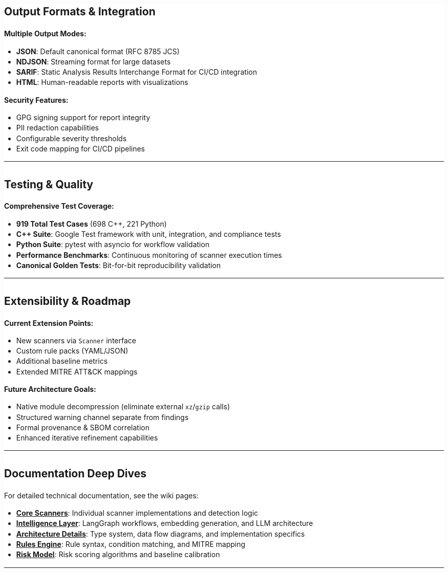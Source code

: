 
## Output Formats & Integration

**Multiple Output Modes:**
- **JSON**: Default canonical format (RFC 8785 JCS)
- **NDJSON**: Streaming format for large datasets
- **SARIF**: Static Analysis Results Interchange Format for CI/CD integration
- **HTML**: Human-readable reports with visualizations

**Security Features:**
- GPG signing support for report integrity
- PII redaction capabilities
- Configurable severity thresholds
- Exit code mapping for CI/CD pipelines

---

## Testing & Quality

**Comprehensive Test Coverage:**
- **919 Total Test Cases** (698 C++, 221 Python)
- **C++ Suite**: Google Test framework with unit, integration, and compliance tests
- **Python Suite**: pytest with asyncio for workflow validation
- **Performance Benchmarks**: Continuous monitoring of scanner execution times
- **Canonical Golden Tests**: Bit-for-bit reproducibility validation

---

## Extensibility & Roadmap

**Current Extension Points:**
- New scanners via `Scanner` interface
- Custom rule packs (YAML/JSON)
- Additional baseline metrics
- Extended MITRE ATT&CK mappings

**Future Architecture Goals:**
- Native module decompression (eliminate external `xz`/`gzip` calls)
- Structured warning channel separate from findings
- Formal provenance & SBOM correlation
- Enhanced iterative refinement capabilities

---

## Documentation Deep Dives

For detailed technical documentation, see the wiki pages:

- **[Core Scanners](docs/wiki/Core-Scanners.md)**: Individual scanner implementations and detection logic
- **[Intelligence Layer](docs/wiki/Intelligence-Layer.md)**: LangGraph workflows, embedding generation, and LLM architecture
- **[Architecture Details](docs/wiki/Architecture.md)**: Type system, data flow diagrams, and implementation specifics
- **[Rules Engine](docs/wiki/Rules-Engine.md)**: Rule syntax, condition matching, and MITRE mapping
- **[Risk Model](docs/wiki/Risk-Model.md)**: Risk scoring algorithms and baseline calibration

---
